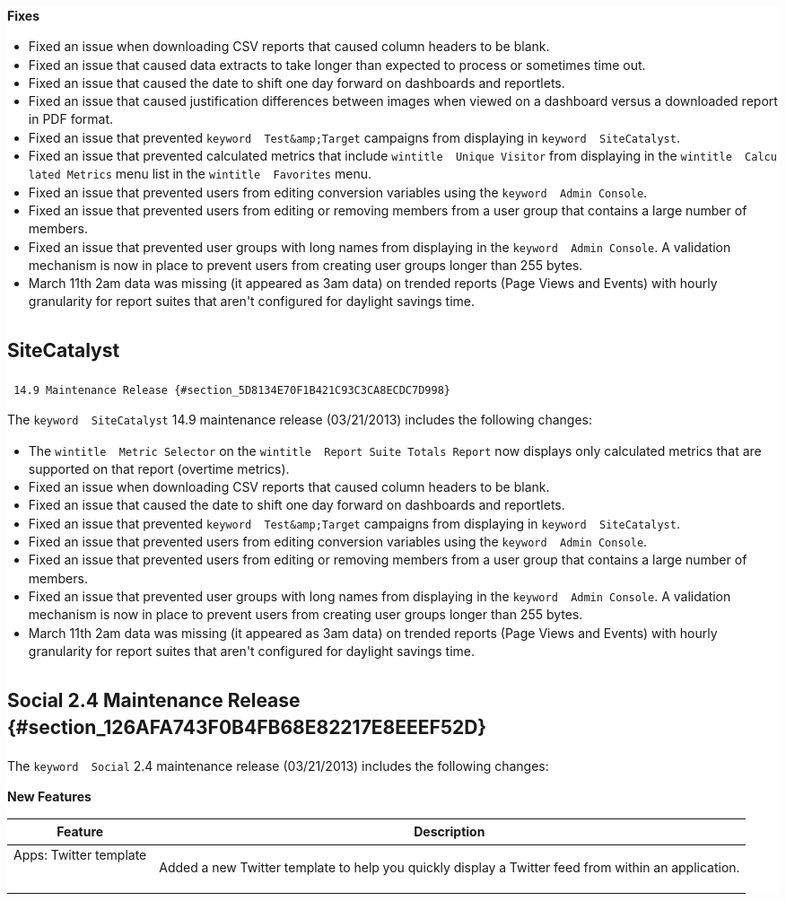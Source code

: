
**Fixes**

* Fixed an issue when downloading CSV reports that caused column headers to be blank.
* Fixed an issue that caused data extracts to take longer than expected to process or sometimes time out.
* Fixed an issue that caused the date to shift one day forward on dashboards and reportlets.
* Fixed an issue that caused justification differences between images when viewed on a dashboard versus a downloaded report in PDF format.
* Fixed an issue that prevented `keyword  Test&amp;Target` campaigns from displaying in `keyword  SiteCatalyst`.
* Fixed an issue that prevented calculated metrics that include `wintitle  Unique Visitor` from displaying in the `wintitle  Calculated Metrics` menu list in the `wintitle  Favorites` menu.
* Fixed an issue that prevented users from editing conversion variables using the `keyword  Admin Console`.
* Fixed an issue that prevented users from editing or removing members from a user group that contains a large number of members.
* Fixed an issue that prevented user groups with long names from displaying in the `keyword  Admin Console`. A validation mechanism is now in place to prevent users from creating user groups longer than 255 bytes.
* March 11th 2am data was missing (it appeared as 3am data) on trended reports (Page Views and Events) with hourly granularity for report suites that aren't configured for daylight savings time.
## SiteCatalyst
     14.9 Maintenance Release {#section_5D8134E70F1B421C93C3CA8ECDC7D998}

The `keyword  SiteCatalyst` 14.9 maintenance release (03/21/2013) includes the following changes:

* The `wintitle  Metric Selector` on the `wintitle  Report Suite Totals Report` now displays only calculated metrics that are supported on that report (overtime metrics).
* Fixed an issue when downloading CSV reports that caused column headers to be blank.
* Fixed an issue that caused the date to shift one day forward on dashboards and reportlets.
* Fixed an issue that prevented `keyword  Test&amp;Target` campaigns from displaying in `keyword  SiteCatalyst`.
* Fixed an issue that prevented users from editing conversion variables using the `keyword  Admin Console`.
* Fixed an issue that prevented users from editing or removing members from a user group that contains a large number of members.
* Fixed an issue that prevented user groups with long names from displaying in the `keyword  Admin Console`. A validation mechanism is now in place to prevent users from creating user groups longer than 255 bytes.
* March 11th 2am data was missing (it appeared as 3am data) on trended reports (Page Views and Events) with hourly granularity for report suites that aren't configured for daylight savings time.
## Social 2.4 Maintenance Release {#section_126AFA743F0B4FB68E82217E8EEEF52D}

The `keyword  Social` 2.4 maintenance release (03/21/2013) includes the following changes:

**New Features**

<table id="table_4AFE196494A6408790ACDBB2D0F3FE5E"> 
 <tgroup cols="2"> 
  <colspec colnum="1" colname="col1" colwidth="1.00*" /> 
  <colspec colnum="2" colname="col2" colwidth="2.79*" /> 
  <thead> 
   <tr> 
    <th colname="col1" class="entry"> Feature </th> 
    <th colname="col2" class="entry"> Description </th> 
   </tr> 
  </thead> 
  <tbody> 
   <tr> 
    <td colname="col1"> Apps: Twitter template </td> 
    <td colname="col2"> <p>Added a new Twitter template to help you quickly display a Twitter feed from within an application.</p> </td> 
